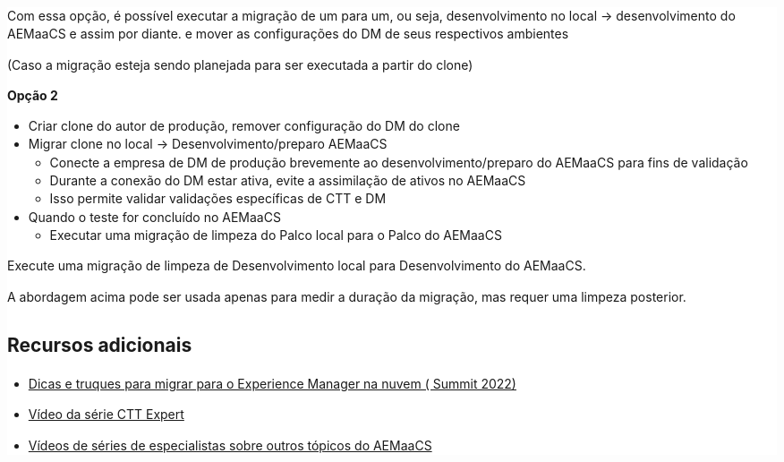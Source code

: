 Com essa opção, é possível executar a migração de um para um, ou seja, desenvolvimento no local → desenvolvimento do AEMaaCS e assim por diante. e mover as configurações do DM de seus respectivos ambientes

(Caso a migração esteja sendo planejada para ser executada a partir do clone)

**Opção 2**

+ Criar clone do autor de produção, remover configuração do DM do clone
+ Migrar clone no local → Desenvolvimento/preparo AEMaaCS
   + Conecte a empresa de DM de produção brevemente ao desenvolvimento/preparo do AEMaaCS para fins de validação
   + Durante a conexão do DM estar ativa, evite a assimilação de ativos no AEMaaCS
   + Isso permite validar validações específicas de CTT e DM
+ Quando o teste for concluído no AEMaaCS
   + Executar uma migração de limpeza do Palco local para o Palco do AEMaaCS

Execute uma migração de limpeza de Desenvolvimento local para Desenvolvimento do AEMaaCS.

A abordagem acima pode ser usada apenas para medir a duração da migração, mas requer uma limpeza posterior.

## Recursos adicionais

+ [Dicas e truques para migrar para o Experience Manager na nuvem ( Summit 2022)](https://business.adobe.com/summit/2022/sessions/tips-and-tricks-for-migrating-to-experience-manage-tw109.html)

+ [Vídeo da série CTT Expert](https://experienceleague.adobe.com/docs/experience-manager-learn/cloud-service/migration/moving-to-aem-as-a-cloud-service/content-migration/content-transfer-tool.html)

+ [Vídeos de séries de especialistas sobre outros tópicos do AEMaaCS](https://experienceleague.adobe.com/docs/experience-manager-learn/cloud-service/expert-resources/aem-experts-series.html)
